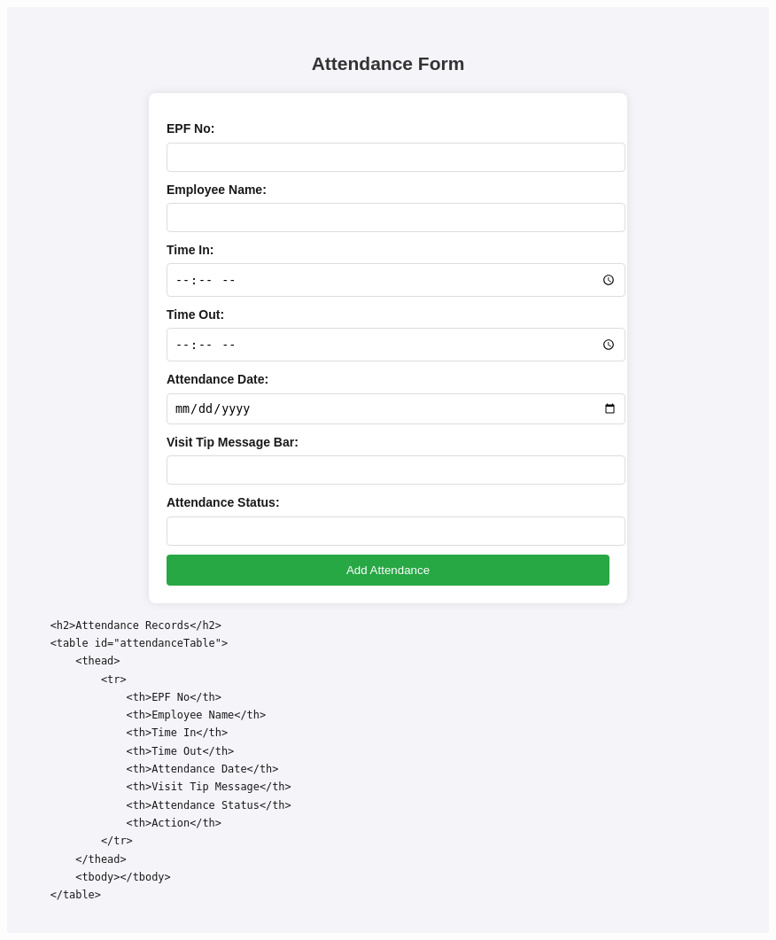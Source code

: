 <!DOCTYPE html>
<html lang="en">
<head>
    <meta charset="UTF-8">
    <meta name="viewport" content="width=device-width, initial-scale=1.0">
    <title>Attendance System</title>
    <style>
        body { font-family: Arial, sans-serif; margin: 20px; background-color: #f4f4f9; }
        h2 { text-align: center; color: #333; }
        form { background: white; padding: 20px; border-radius: 8px; box-shadow: 0 0 10px rgba(0, 0, 0, 0.1); max-width: 500px; margin: auto; }
        label { display: block; margin-top: 10px; font-weight: bold; }
        input { width: 100%; padding: 8px; margin-top: 5px; border: 1px solid #ddd; border-radius: 4px; }
        button { margin-top: 10px; padding: 10px; background: #28a745; color: white; border: none; border-radius: 4px; cursor: pointer; width: 100%; }
        button:hover { background: #218838; }
        table { width: 100%; border-collapse: collapse; margin-top: 20px; background: white; border-radius: 8px; overflow: hidden; }
        th, td { border: 1px solid #ddd; padding: 10px; text-align: left; }
        th { background-color: #007bff; color: white; }
        tr:nth-child(even) { background-color: #f2f2f2; }
        .container { max-width: 900px; margin: auto; padding: 20px; }
        footer { text-align: right; font-size: small; margin-top: 20px; color: #555; }
        @media (max-width: 600px) {
            form, .container { width: 100%; padding: 10px; }
            table { font-size: 14px; }
        }
    </style>
</head>
<body>
    <div class="container">
        <h2>Attendance Form</h2>
        <form id="attendanceForm">
            <label>EPF No: <input type="text" id="epfNo" required></label>
            <label>Employee Name: <input type="text" id="employeeName" required></label>
            <label>Time In: <input type="time" id="timeIn" required></label>
            <label>Time Out: <input type="time" id="timeOut" required></label>
            <label>Attendance Date: <input type="date" id="attendanceDate" required></label>
            <label>Visit Tip Message Bar: <input type="text" id="visitTip"></label>
            <label>Attendance Status: <input type="text" id="attendanceStatus" required></label>
            <button type="submit">Add Attendance</button>
        </form>

        <h2>Attendance Records</h2>
        <table id="attendanceTable">
            <thead>
                <tr>
                    <th>EPF No</th>
                    <th>Employee Name</th>
                    <th>Time In</th>
                    <th>Time Out</th>
                    <th>Attendance Date</th>
                    <th>Visit Tip Message</th>
                    <th>Attendance Status</th>
                    <th>Action</th>
                </tr>
            </thead>
            <tbody></tbody>
        </table>
        